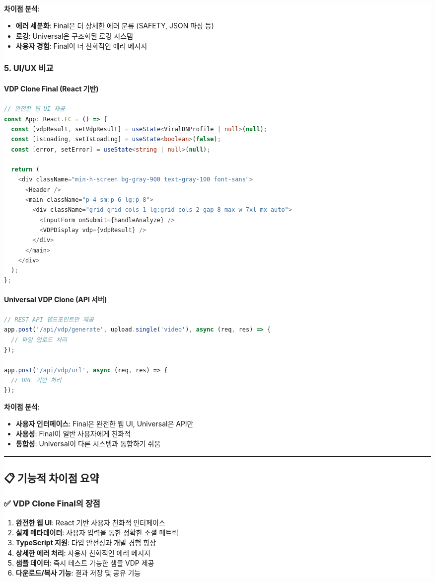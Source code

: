 **차이점 분석**:
- **에러 세분화**: Final은 더 상세한 에러 분류 (SAFETY, JSON 파싱 등)
- **로깅**: Universal은 구조화된 로깅 시스템
- **사용자 경험**: Final이 더 친화적인 에러 메시지

### **5. UI/UX 비교**

#### **VDP Clone Final (React 기반)**
```typescript
// 완전한 웹 UI 제공
const App: React.FC = () => {
  const [vdpResult, setVdpResult] = useState<ViralDNProfile | null>(null);
  const [isLoading, setIsLoading] = useState<boolean>(false);
  const [error, setError] = useState<string | null>(null);
  
  return (
    <div className="min-h-screen bg-gray-900 text-gray-100 font-sans">
      <Header />
      <main className="p-4 sm:p-6 lg:p-8">
        <div className="grid grid-cols-1 lg:grid-cols-2 gap-8 max-w-7xl mx-auto">
          <InputForm onSubmit={handleAnalyze} />
          <VDPDisplay vdp={vdpResult} />
        </div>
      </main>
    </div>
  );
};
```

#### **Universal VDP Clone (API 서버)**
```javascript
// REST API 엔드포인트만 제공
app.post('/api/vdp/generate', upload.single('video'), async (req, res) => {
  // 파일 업로드 처리
});

app.post('/api/vdp/url', async (req, res) => {
  // URL 기반 처리
});
```

**차이점 분석**:
- **사용자 인터페이스**: Final은 완전한 웹 UI, Universal은 API만
- **사용성**: Final이 일반 사용자에게 친화적
- **통합성**: Universal이 다른 시스템과 통합하기 쉬움

---

## 📋 **기능적 차이점 요약**

### **✅ VDP Clone Final의 장점**
1. **완전한 웹 UI**: React 기반 사용자 친화적 인터페이스
2. **실제 메타데이터**: 사용자 입력을 통한 정확한 소셜 메트릭
3. **TypeScript 지원**: 타입 안전성과 개발 경험 향상
4. **상세한 에러 처리**: 사용자 친화적인 에러 메시지
5. **샘플 데이터**: 즉시 테스트 가능한 샘플 VDP 제공
6. **다운로드/복사 기능**: 결과 저장 및 공유 기능
